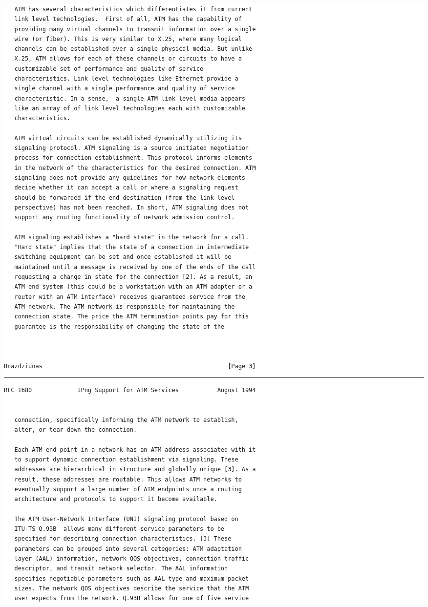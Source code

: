 ``` newpage
   ATM has several characteristics which differentiates it from current
   link level technologies.  First of all, ATM has the capability of
   providing many virtual channels to transmit information over a single
   wire (or fiber). This is very similar to X.25, where many logical
   channels can be established over a single physical media. But unlike
   X.25, ATM allows for each of these channels or circuits to have a
   customizable set of performance and quality of service
   characteristics. Link level technologies like Ethernet provide a
   single channel with a single performance and quality of service
   characteristic. In a sense,  a single ATM link level media appears
   like an array of of link level technologies each with customizable
   characteristics.

   ATM virtual circuits can be established dynamically utilizing its
   signaling protocol. ATM signaling is a source initiated negotiation
   process for connection establishment. This protocol informs elements
   in the network of the characteristics for the desired connection. ATM
   signaling does not provide any guidelines for how network elements
   decide whether it can accept a call or where a signaling request
   should be forwarded if the end destination (from the link level
   perspective) has not been reached. In short, ATM signaling does not
   support any routing functionality of network admission control.

   ATM signaling establishes a "hard state" in the network for a call.
   "Hard state" implies that the state of a connection in intermediate
   switching equipment can be set and once established it will be
   maintained until a message is received by one of the ends of the call
   requesting a change in state for the connection [2]. As a result, an
   ATM end system (this could be a workstation with an ATM adapter or a
   router with an ATM interface) receives guaranteed service from the
   ATM network. The ATM network is responsible for maintaining the
   connection state. The price the ATM termination points pay for this
   guarantee is the responsibility of changing the state of the



Brazdziunas                                                     [Page 3]
```

------------------------------------------------------------------------

``` newpage
RFC 1680             IPng Support for ATM Services           August 1994


   connection, specifically informing the ATM network to establish,
   alter, or tear-down the connection.

   Each ATM end point in a network has an ATM address associated with it
   to support dynamic connection establishment via signaling. These
   addresses are hierarchical in structure and globally unique [3]. As a
   result, these addresses are routable. This allows ATM networks to
   eventually support a large number of ATM endpoints once a routing
   architecture and protocols to support it become available.

   The ATM User-Network Interface (UNI) signaling protocol based on
   ITU-TS Q.93B  allows many different service parameters to be
   specified for describing connection characteristics. [3] These
   parameters can be grouped into several categories: ATM adaptation
   layer (AAL) information, network QOS objectives, connection traffic
   descriptor, and transit network selector. The AAL information
   specifies negotiable parameters such as AAL type and maximum packet
   sizes. The network QOS objectives describe the service that the ATM
   user expects from the network. Q.93B allows for one of five service
```
